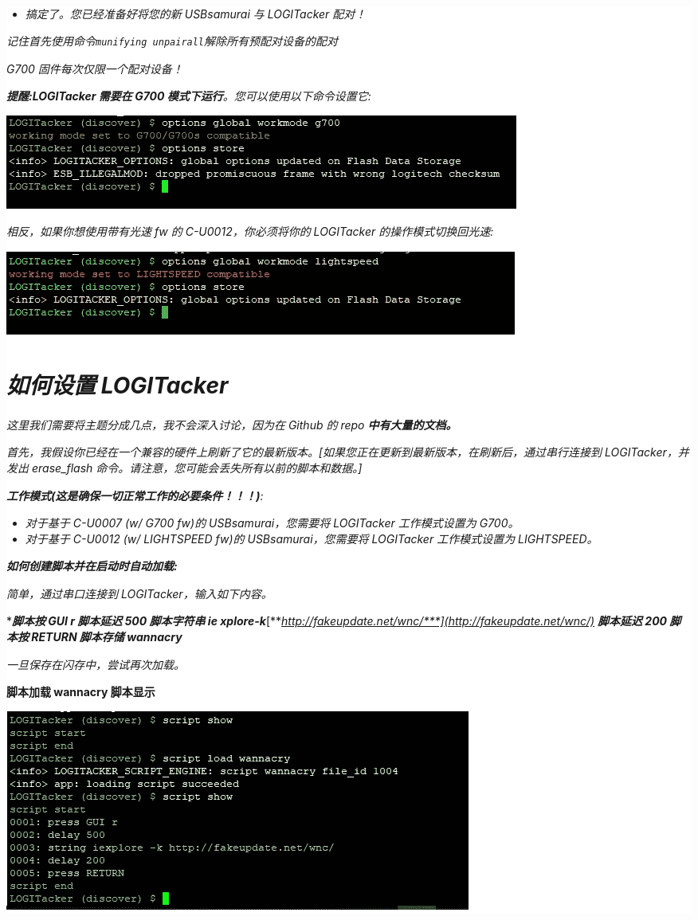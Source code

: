 
*   *搞定了。您已经准备好将您的新 USBsamurai 与 LOGITacker 配对！*

*记住首先使用命令`munifying unpairall`解除所有预配对设备的配对*

*G700 固件每次仅限一个配对设备！*

***提醒:LOGITacker 需要在 G700 模式下运行**。您可以使用以下命令设置它:*

*![](img/91cf05c686c7d5b962fb5563e8897022.png)*

*相反，如果你想使用带有光速 fw 的 C-U0012，你必须将你的 LOGITacker 的操作模式切换回光速:*

*![](img/96f7dc0b38acbd6765628127f60eaec4.png)*

# ***如何设置 LOGITacker***

*这里我们需要将主题分成几点，我不会深入讨论，因为在 Github 的 repo **中有大量的文档。***

*首先，我假设你已经在一个兼容的硬件上刷新了它的最新版本。[如果您正在更新到最新版本，在刷新后，通过串行连接到 LOGITacker，并发出 erase_flash 命令。请注意，您可能会丢失所有以前的脚本和数据。]*

***工作模式(*这是确保一切正常工作的必要条件！！！)***:*

*   *对于基于 C-U0007 (w/ G700 fw)的 USBsamurai，您需要将 LOGITacker 工作模式设置为 G700。*
*   *对于基于 C-U0012 (w/ LIGHTSPEED fw)的 USBsamurai，您需要将 LOGITacker 工作模式设置为 LIGHTSPEED。*

***如何创建脚本并在启动时自动加载:***

*简单，通过串口连接到 LOGITacker，输入如下内容。*

****脚本按 GUI r
脚本延迟 500
脚本字符串 ie xplore-k***[***http://fakeupdate.net/wnc/***](http://fakeupdate.net/wnc/) ***脚本延迟 200
脚本按 RETURN
脚本存储 wannacry****

*一旦保存在闪存中，尝试再次加载。*

****脚本加载 wannacry
脚本显示****

*![](img/a8c4976161029c1a2530cbd7e3fb9a58.png)*
